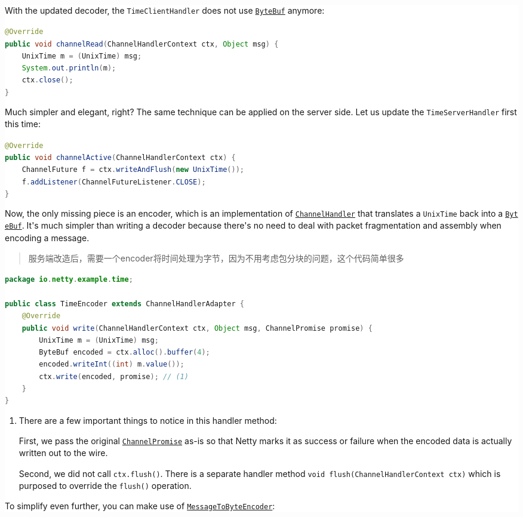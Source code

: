With the updated decoder, the `TimeClientHandler` does not use [`ByteBuf`](https://netty.io/5.0/api/io/netty/buffer/ByteBuf.html) anymore:

```java
@Override
public void channelRead(ChannelHandlerContext ctx, Object msg) {
    UnixTime m = (UnixTime) msg;
    System.out.println(m);
    ctx.close();
}
```

Much simpler and elegant, right? The same technique can be applied on the server side. Let us update the `TimeServerHandler` first this time:

```java
@Override
public void channelActive(ChannelHandlerContext ctx) {
    ChannelFuture f = ctx.writeAndFlush(new UnixTime());
    f.addListener(ChannelFutureListener.CLOSE);
}
```

Now, the only missing piece is an encoder, which is an implementation of [`ChannelHandler`](https://netty.io/5.0/api/io/netty/channel/ChannelHandler.html) that translates a `UnixTime` back into a [`ByteBuf`](https://netty.io/5.0/api/io/netty/buffer/ByteBuf.html). It's much simpler than writing a decoder because there's no need to deal with packet fragmentation and assembly when encoding a message.

> 服务端改造后，需要一个encoder将时间处理为字节，因为不用考虑包分块的问题，这个代码简单很多

```java
package io.netty.example.time;

public class TimeEncoder extends ChannelHandlerAdapter {
    @Override
    public void write(ChannelHandlerContext ctx, Object msg, ChannelPromise promise) {
        UnixTime m = (UnixTime) msg;
        ByteBuf encoded = ctx.alloc().buffer(4);
        encoded.writeInt((int) m.value());
        ctx.write(encoded, promise); // (1)
    }
}
```

1. There are a few important things to notice in this handler method:

   First, we pass the original [`ChannelPromise`](https://netty.io/5.0/api/io/netty/channel/ChannelPromise.html) as-is so that Netty marks it as success or failure when the encoded data is actually written out to the wire.

   Second, we did not call `ctx.flush()`. There is a separate handler method `void flush(ChannelHandlerContext ctx)` which is purposed to override the `flush()` operation.

To simplify even further, you can make use of [`MessageToByteEncoder`](https://netty.io/5.0/api/io/netty/handler/codec/MessageToByteEncoder.html):
